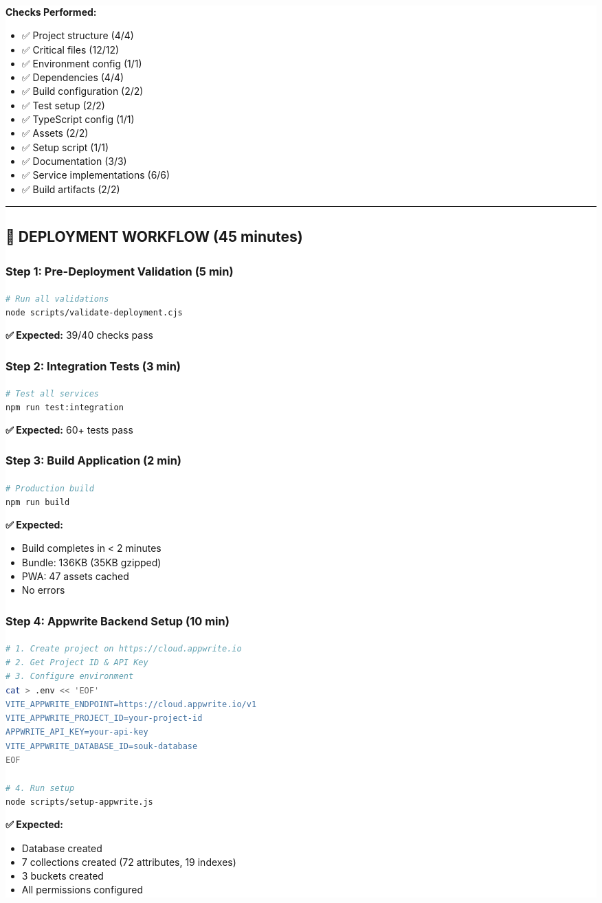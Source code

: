 **Checks Performed:**
- ✅ Project structure (4/4)
- ✅ Critical files (12/12)
- ✅ Environment config (1/1)
- ✅ Dependencies (4/4)
- ✅ Build configuration (2/2)
- ✅ Test setup (2/2)
- ✅ TypeScript config (1/1)
- ✅ Assets (2/2)
- ✅ Setup script (1/1)
- ✅ Documentation (3/3)
- ✅ Service implementations (6/6)
- ✅ Build artifacts (2/2)

---

## 🎯 DEPLOYMENT WORKFLOW (45 minutes)

### **Step 1: Pre-Deployment Validation** (5 min)
```bash
# Run all validations
node scripts/validate-deployment.cjs
```
**✅ Expected:** 39/40 checks pass

### **Step 2: Integration Tests** (3 min)
```bash
# Test all services
npm run test:integration
```
**✅ Expected:** 60+ tests pass

### **Step 3: Build Application** (2 min)
```bash
# Production build
npm run build
```
**✅ Expected:** 
- Build completes in < 2 minutes
- Bundle: 136KB (35KB gzipped)
- PWA: 47 assets cached
- No errors

### **Step 4: Appwrite Backend Setup** (10 min)
```bash
# 1. Create project on https://cloud.appwrite.io
# 2. Get Project ID & API Key
# 3. Configure environment
cat > .env << 'EOF'
VITE_APPWRITE_ENDPOINT=https://cloud.appwrite.io/v1
VITE_APPWRITE_PROJECT_ID=your-project-id
APPWRITE_API_KEY=your-api-key
VITE_APPWRITE_DATABASE_ID=souk-database
EOF

# 4. Run setup
node scripts/setup-appwrite.js
```
**✅ Expected:**
- Database created
- 7 collections created (72 attributes, 19 indexes)
- 3 buckets created
- All permissions configured
